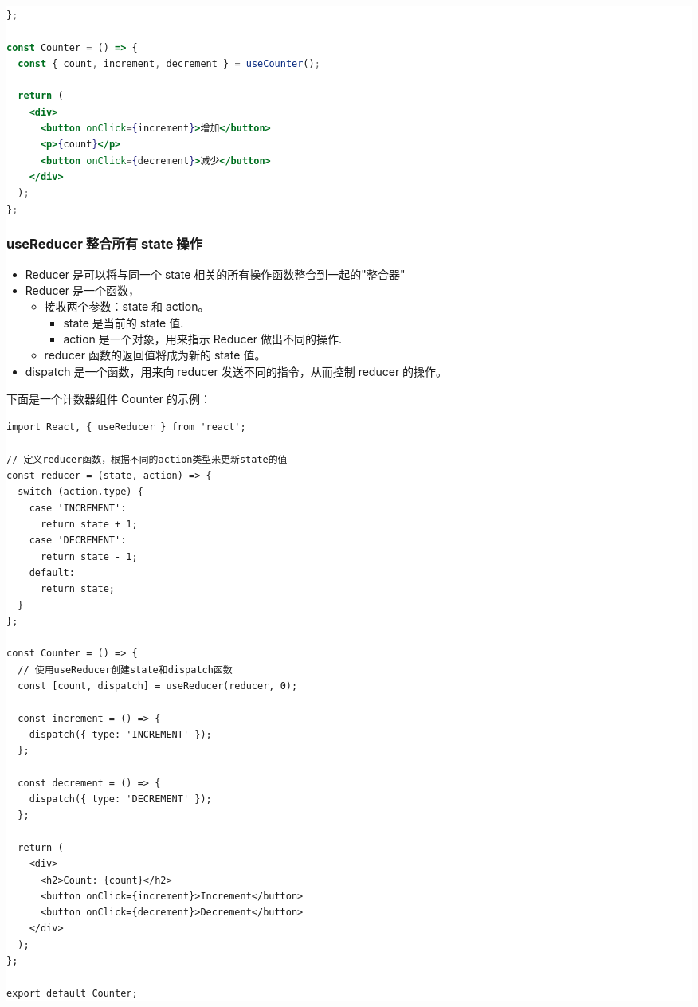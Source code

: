 ```jsx
};

const Counter = () => {
  const { count, increment, decrement } = useCounter();

  return (
    <div>
      <button onClick={increment}>增加</button>
      <p>{count}</p>
      <button onClick={decrement}>减少</button>
    </div>
  );
};
```

### useReducer 整合所有 state 操作

- Reducer 是可以将与同一个 state 相关的所有操作函数整合到一起的"整合器"
- Reducer 是一个函数，
  - 接收两个参数：state 和 action。
    - state 是当前的 state 值.
    - action 是一个对象，用来指示 Reducer 做出不同的操作.
  - reducer 函数的返回值将成为新的 state 值。
- dispatch 是一个函数，用来向 reducer 发送不同的指令，从而控制 reducer 的操作。

下面是一个计数器组件 Counter 的示例：

```JSX
import React, { useReducer } from 'react';

// 定义reducer函数，根据不同的action类型来更新state的值
const reducer = (state, action) => {
  switch (action.type) {
    case 'INCREMENT':
      return state + 1;
    case 'DECREMENT':
      return state - 1;
    default:
      return state;
  }
};

const Counter = () => {
  // 使用useReducer创建state和dispatch函数
  const [count, dispatch] = useReducer(reducer, 0);

  const increment = () => {
    dispatch({ type: 'INCREMENT' });
  };

  const decrement = () => {
    dispatch({ type: 'DECREMENT' });
  };

  return (
    <div>
      <h2>Count: {count}</h2>
      <button onClick={increment}>Increment</button>
      <button onClick={decrement}>Decrement</button>
    </div>
  );
};

export default Counter;
```